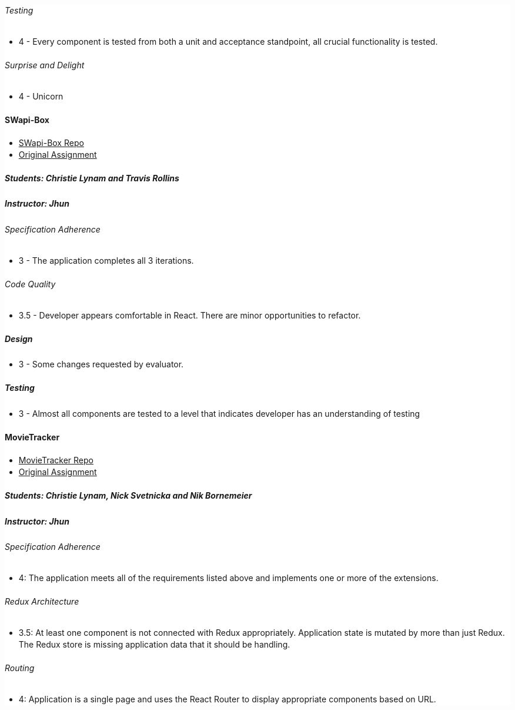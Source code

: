 ###### Testing

* 4 - Every component is tested from both a unit and acceptance standpoint, all crucial functionality is tested.

###### Surprise and Delight

* 4 - Unicorn

#### SWapi-Box

* [SWapi-Box Repo](https://github.com/christielynam/swapi-box)
* [Original Assignment](http://frontend.turing.io/projects/swapi-box.html)

##### Students: Christie Lynam and Travis Rollins

##### Instructor: Jhun

###### Specification Adherence

* 3 - The application completes all 3 iterations.

###### Code Quality

* 3.5 - Developer appears comfortable in React. There are minor opportunities to refactor.

##### Design

* 3 - Some changes requested by evaluator.

##### Testing

* 3 - Almost all components are tested to a level that indicates developer has an understanding of testing

#### MovieTracker

* [MovieTracker Repo](https://github.com/christielynam/movie-tracker)
* [Original Assignment](https://github.com/turingschool-examples/movie-tracker)

##### Students: Christie Lynam, Nick Svetnicka and Nik Bornemeier

##### Instructor: Jhun

###### Specification Adherence

* 4: The application meets all of the requirements listed above and implements one or more of the extensions.

###### Redux Architecture

* 3.5: At least one component is not connected with Redux appropriately. Application state is mutated by more than just Redux. The Redux store is missing application data that it should be handling.

###### Routing

* 4: Application is a single page and uses the React Router to display appropriate components based on URL.
